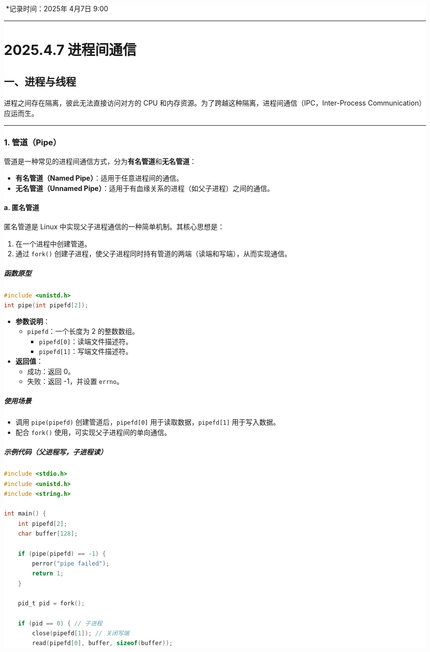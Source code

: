  *记录时间：2025年 4月7日 9:00

---

# 2025.4.7 进程间通信

## 一、进程与线程

进程之间存在隔离，彼此无法直接访问对方的 CPU 和内存资源。为了跨越这种隔离，进程间通信（IPC，Inter-Process Communication）应运而生。

---

### 1. 管道（Pipe）

管道是一种常见的进程间通信方式，分为**有名管道**和**无名管道**：

- **有名管道（Named Pipe）**：适用于任意进程间的通信。
- **无名管道（Unnamed Pipe）**：适用于有血缘关系的进程（如父子进程）之间的通信。

#### a. 匿名管道

匿名管道是 Linux 中实现父子进程通信的一种简单机制。其核心思想是：

1. 在一个进程中创建管道。
2. 通过 `fork()` 创建子进程，使父子进程同时持有管道的两端（读端和写端），从而实现通信。

##### 函数原型

```c
#include <unistd.h>
int pipe(int pipefd[2]);
```

- **参数说明**：
  - `pipefd`：一个长度为 2 的整数数组。
    - `pipefd[0]`：读端文件描述符。
    - `pipefd[1]`：写端文件描述符。
- **返回值**：
  - 成功：返回 0。
  - 失败：返回 -1，并设置 `errno`。

##### 使用场景

- 调用 `pipe(pipefd)` 创建管道后，`pipefd[0]` 用于读取数据，`pipefd[1]` 用于写入数据。
- 配合 `fork()` 使用，可实现父子进程间的单向通信。

##### 示例代码（父进程写，子进程读）

```c
#include <stdio.h>
#include <unistd.h>
#include <string.h>

int main() {
    int pipefd[2];
    char buffer[128];

    if (pipe(pipefd) == -1) {
        perror("pipe failed");
        return 1;
    }

    pid_t pid = fork();

    if (pid == 0) { // 子进程
        close(pipefd[1]); // 关闭写端
        read(pipefd[0], buffer, sizeof(buffer));
```